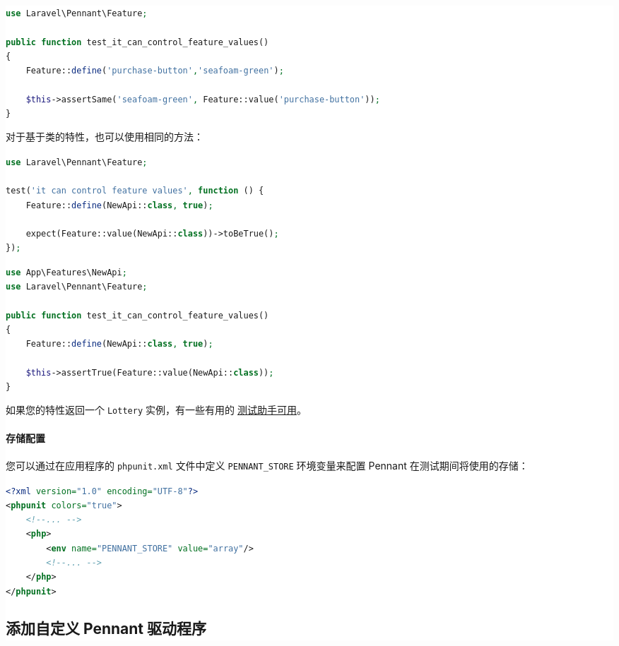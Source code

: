 ```php tab=PHPUnit
use Laravel\Pennant\Feature;

public function test_it_can_control_feature_values()
{
    Feature::define('purchase-button','seafoam-green');

    $this->assertSame('seafoam-green', Feature::value('purchase-button'));
}
```

对于基于类的特性，也可以使用相同的方法：

```php tab=Pest
use Laravel\Pennant\Feature;

test('it can control feature values', function () {
    Feature::define(NewApi::class, true);

    expect(Feature::value(NewApi::class))->toBeTrue();
});
```

```php tab=PHPUnit
use App\Features\NewApi;
use Laravel\Pennant\Feature;

public function test_it_can_control_feature_values()
{
    Feature::define(NewApi::class, true);

    $this->assertTrue(Feature::value(NewApi::class));
}
```

如果您的特性返回一个 `Lottery` 实例，有一些有用的 [测试助手可用](/docs/{{version}}/helpers#testing-lotteries)。


#### 存储配置

您可以通过在应用程序的 `phpunit.xml` 文件中定义 `PENNANT_STORE` 环境变量来配置 Pennant 在测试期间将使用的存储：

```xml
<?xml version="1.0" encoding="UTF-8"?>
<phpunit colors="true">
    <!--... -->
    <php>
        <env name="PENNANT_STORE" value="array"/>
        <!--... -->
    </php>
</phpunit>
```


## 添加自定义 Pennant 驱动程序
